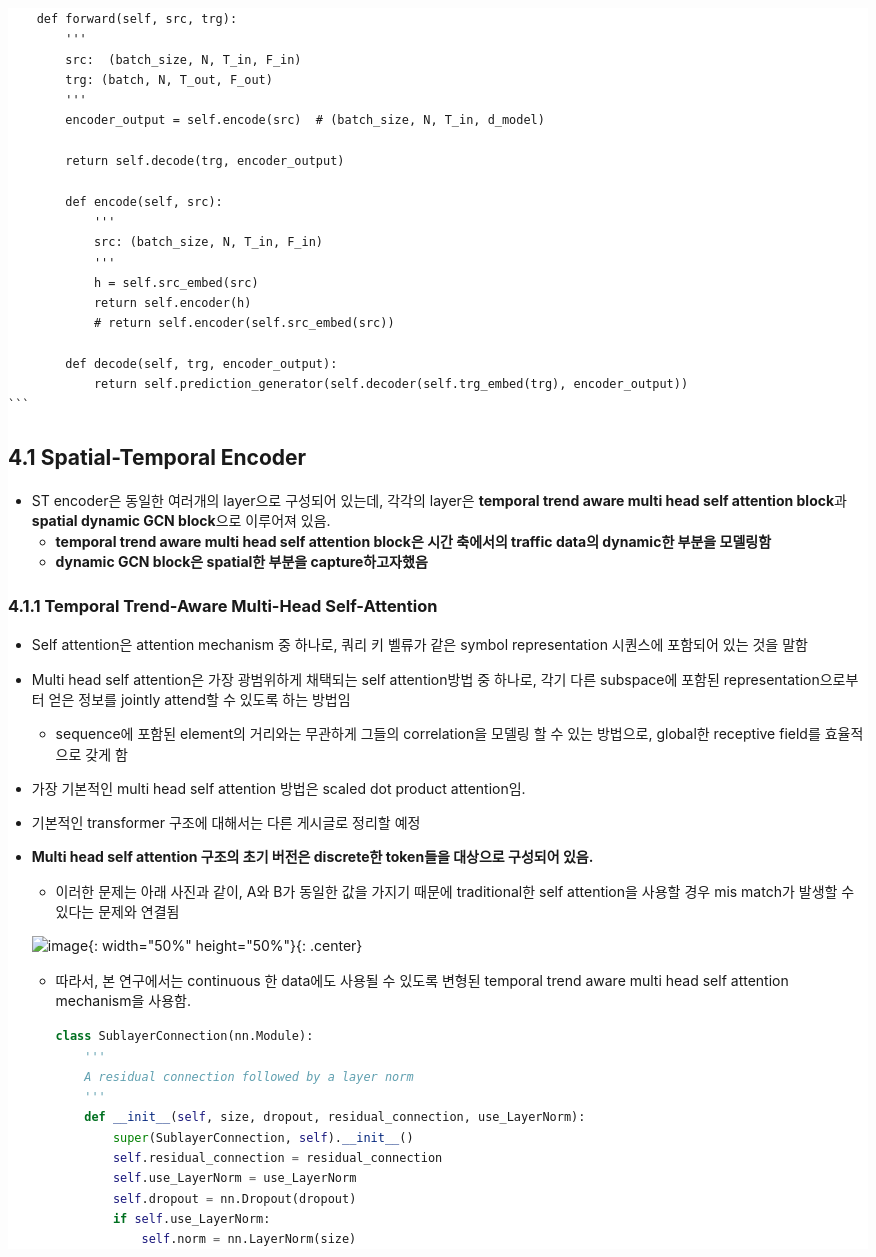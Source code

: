         def forward(self, src, trg):
            '''
            src:  (batch_size, N, T_in, F_in)
            trg: (batch, N, T_out, F_out)
            '''
            encoder_output = self.encode(src)  # (batch_size, N, T_in, d_model)
    
            return self.decode(trg, encoder_output)
    
    		def encode(self, src):
    	        '''
    	        src: (batch_size, N, T_in, F_in)
    	        '''
    	        h = self.src_embed(src)
    	        return self.encoder(h)
    	        # return self.encoder(self.src_embed(src))
    	
    		def decode(self, trg, encoder_output):
    	        return self.prediction_generator(self.decoder(self.trg_embed(trg), encoder_output))
    ```
    

## 4.1 Spatial-Temporal Encoder

- ST encoder은 동일한 여러개의 layer으로 구성되어 있는데, 각각의 layer은 **temporal trend aware multi head self attention block**과 **spatial dynamic GCN block**으로 이루어져 있음.
    - **temporal trend aware multi head self attention block은  시간 축에서의 traffic data의 dynamic한 부분을 모델링함**
    - **dynamic GCN block은 spatial한 부분을 capture하고자했음**

### 4.1.1 Temporal Trend-Aware Multi-Head Self-Attention

- Self attention은 attention mechanism 중 하나로, 쿼리 키 벨류가 같은 symbol representation 시퀀스에 포함되어 있는 것을 말함
- Multi head self attention은 가장 광범위하게 채택되는 self attention방법 중 하나로, 각기 다른 subspace에 포함된 representation으로부터 얻은 정보를 jointly attend할 수 있도록 하는 방법임
    - sequence에 포함된 element의 거리와는 무관하게 그들의 correlation을 모델링 할 수 있는 방법으로, global한 receptive field를 효율적으로 갖게 함
- 가장 기본적인 multi head self attention 방법은 scaled dot product attention임.
- 기본적인 transformer 구조에 대해서는 다른 게시글로 정리할 예정
- **Multi head self attention 구조의 초기 버전은 discrete한 token들을 대상으로 구성되어 있음.**
    - 이러한 문제는 아래 사진과 같이, A와 B가 동일한 값을 가지기 때문에 traditional한 self attention을 사용할 경우 mis match가 발생할 수 있다는 문제와 연결됨
    
    ![image](https://github.com/jisoo0-0/jisoo0-0.github.io/assets/130432190/978b8e6c-99a3-4c68-9b93-d0fc71eb5b1e){: width="50%" height="50%"}{: .center}
    
    - 따라서, 본 연구에서는 continuous 한 data에도 사용될 수 있도록 변형된 temporal trend aware multi head self attention mechanism을 사용함.
        
        ```python
        class SublayerConnection(nn.Module):
            '''
            A residual connection followed by a layer norm
            '''
            def __init__(self, size, dropout, residual_connection, use_LayerNorm):
                super(SublayerConnection, self).__init__()
                self.residual_connection = residual_connection
                self.use_LayerNorm = use_LayerNorm
                self.dropout = nn.Dropout(dropout)
                if self.use_LayerNorm:
                    self.norm = nn.LayerNorm(size)
        